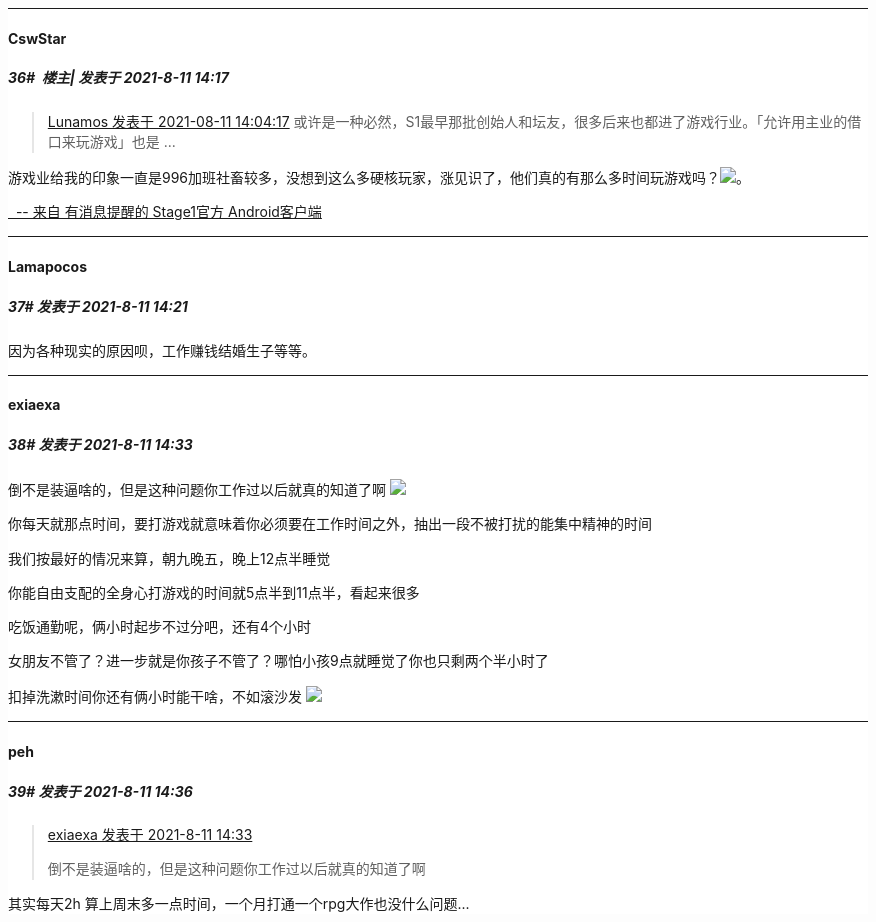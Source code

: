 
*****

####  CswStar  
##### 36#         楼主| 发表于 2021-8-11 14:17


<blockquote><a href="httphttps://bbs.saraba1st.com/2b/forum.php?mod=redirect&amp;goto=findpost&amp;pid=52328237&amp;ptid=2020204" target="_blank">Lunamos 发表于 2021-08-11 14:04:17</a>
或许是一种必然，S1最早那批创始人和坛友，很多后来也都进了游戏行业。「允许用主业的借口来玩游戏」也是 ...</blockquote>游戏业给我的印象一直是996加班社畜较多，没想到这么多硬核玩家，涨见识了，他们真的有那么多时间玩游戏吗？<img src="https://static.saraba1st.com/image/smiley/face2017/068.png" referrerpolicy="no-referrer">。

[  -- 来自 有消息提醒的 Stage1官方 Android客户端](https://www.coolapk.com/apk/140634)


*****

####  Lamapocos  
##### 37#       发表于 2021-8-11 14:21


因为各种现实的原因呗，工作赚钱结婚生子等等。


*****

####  exiaexa  
##### 38#       发表于 2021-8-11 14:33


倒不是装逼啥的，但是这种问题你工作过以后就真的知道了啊
<img src="https://static.saraba1st.com/image/smiley/face2017/004.gif" referrerpolicy="no-referrer">


你每天就那点时间，要打游戏就意味着你必须要在工作时间之外，抽出一段不被打扰的能集中精神的时间

我们按最好的情况来算，朝九晚五，晚上12点半睡觉

你能自由支配的全身心打游戏的时间就5点半到11点半，看起来很多


吃饭通勤呢，俩小时起步不过分吧，还有4个小时

女朋友不管了？进一步就是你孩子不管了？哪怕小孩9点就睡觉了你也只剩两个半小时了

扣掉洗漱时间你还有俩小时能干啥，不如滚沙发
<img src="https://static.saraba1st.com/image/smiley/face2017/068.png" referrerpolicy="no-referrer">


*****

####  peh  
##### 39#       发表于 2021-8-11 14:36


<blockquote><a href="httphttps://bbs.saraba1st.com/2b/forum.php?mod=redirect&amp;goto=findpost&amp;pid=52328592&amp;ptid=2020204" target="_blank">exiaexa 发表于 2021-8-11 14:33</a>

倒不是装逼啥的，但是这种问题你工作过以后就真的知道了啊</blockquote>
其实每天2h 算上周末多一点时间，一个月打通一个rpg大作也没什么问题...
